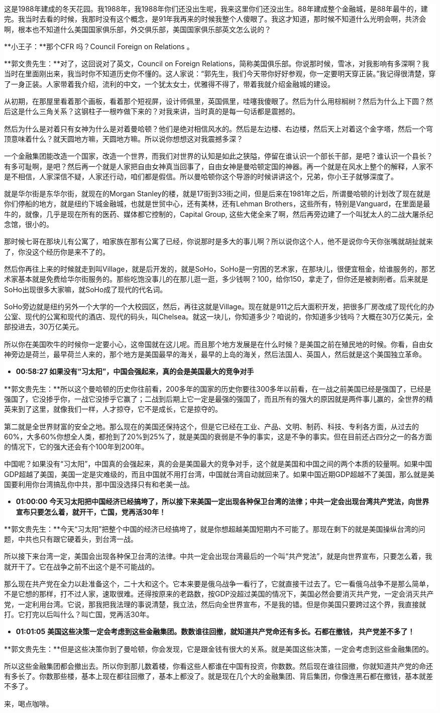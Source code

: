 这是1988年建成的冬天花园。我1988年，我1988年你们还没出生呢，我来这里你们还没出生。88年建成整个金融城，是88年最牛的，建完。我当时去看的时候，我那时没有这个概念，是91年我再来的时候我整个人傻眼了。我这才知道，那时候不知道什么光明会啊，共济会啊，根本也不知道什么美国国家俱乐部，外交俱乐部，美国国家俱乐部英文怎么说的？
 
**小王子：**那个CFR 吗？Council Foreign on Relations 。
 
**郭文贵先生：**对了，这回说对了英文，Council on Foreign Relations，简称美国俱乐部。你说那时候，雪冰，对我影响有多深啊？我当时在里面刚出来，我当时你不知道历史你不懂的。这人家说：“郭先生，我们今天带你好好参观，你一定要明天穿正装。”我记得很清楚，穿了一身正装。人家带着我介绍，流利的中文，一个犹太女士，优雅得不得了，带着我就介绍金融城的建设。
 
从初期，在那屋里看着那个画板，看着那个短视屏，设计师佩里，英国佩里，哇噻我傻眼了。然后为什么用棕榈树？然后为什么上下圆？然后这是什么三角关系？这钢柱子一根咋做下来的？对我来讲，当时真的是每一句话都是震撼的。
 
然后为什么是对着只有女神为什么是对着曼哈顿？他们是绝对相信风水的。然后是左边楼、右边楼，然后天上对着这个金字塔，然后一个穹顶意味着什么？就天圆地方嘛，天圆地方嘛。所以说你想想这对我震撼多深？
 
一个金融集团能改造一个国家，改造一个世界，而我们对世界的认知是如此之狭隘，停留在谁认识一个部长干部，是吧？谁认识一个县长？有多可耻啊，是吧？然后再一个就是人家把自由女神真当回事了，自由女神是曼哈顿定国的神器。再一个就是在风水上整个的解释，人家不是不相信，人家深信不疑，人家还行动，咱们都是假信。所以曼哈顿你这个导游的时候讲讲这个，兄弟，你小王子就够深度了。
 
就是华尔街是东华尔街，就现在的Morgan Stanley的楼，就是17街到33街之间，但是后来在1981年之后，所谓曼哈顿的计划改了现在就是你们停船的地方，就是纽约下城金融城，也就是世贸中心，还有美林，还有Lehman Brothers，这些所有，特别是Vanguard，在里面是最牛的，就像，几乎是现在所有的医药、媒体都它控制的，Capital Group, 这些大佬全来了啊，然后再旁边建了一个叫犹太人的二战大屠杀纪念馆，很小的。
 
那时候七哥在那块儿有公寓了，咱家族在那有公寓了已经，你说那时是多大的事儿啊？所以说你这个人，他不是说你今天你张嘴就胡扯就来了，你没这个经历你是来不了的。
 
然后你再往上来的时候就走到叫Village，就是后开发的，就是SoHo，SoHo是一穷困的艺术家，在那块儿，很便宜租金，给谁服务的，那艺术家基本就是免费给华尔街服务的。那些吃饱没事儿的在那儿逛一逛，多少钱啊？100，给你150，拿走了，但你还是被剥削者。后来就是SoHo出现很多大家嘛，就SoHo成了现代的代名词。
 
SoHo旁边就是纽约另外一个大学的一个大校园区，然后，再往这就是Village。现在就是911之后大面积开发，把很多厂房改成了现代化的办公室、现代的公寓和现代的酒店、现代的码头，叫Chelsea。就这一块儿，你知道多少？咱说的，你知道多少钱吗？大概在30万亿美元，全部投进去，30万亿美元。
 
所以你在美国吹牛的时候你一定要小心，这帝国就在这儿呢。而且那个地方发展是在什么时候？是美国之前在殖民地的时候。你看，自由女神旁边是荷兰，最早荷兰人来的，那个地方是美国最早的海关，最早的上岛的海关，然后法国人、英国人，然后就是这个美国独立革命。

- **00:58:27 如果没有“习太阳”，中国会强起来，真的会是美国最大的竞争对手**

**郭文贵先生：**所以这个曼哈顿的历史你往前看，200多年的国家的历史你要往300多年以前看，在一战之前美国已经是强国了，已经是强国了，它没掺乎你，一战它没掺乎它赢了；二战到后期上它一定是最强的强国了，而且所有的强大的原因就是两件事儿赢的，全世界的精英来到了这里，就像我们一样，人才掠夺，它不是成长，它是掠夺的。
 
第二就是全世界财富的安全之地。那么现在的美国还保持这个，但是它已经在工业、产品、文明、制药、科技、专利各方面，从过去的60%，大多60%你想全人类，都抢到了20%到25%了，就是美国的衰弱是不争的事实，这是不争的事实。但在目前还占四分之一的各方面的情况下，它的强大还会有个100年到200年。
 
中国呢？如果没有“习太阳”，中国真的会强起来，真的会是美国最大的竞争对手，这个就是美国和中国之间的两个本质的较量啊。如果中国GDP超越了美国，美国一定是灾难级的，而且中国就不用打台湾，中国就台湾自动就回来了。如果中国近期GDP超越不了美国，那么就是美国要利用你台湾搞乱你中共，那中国没选择只有和老美一战。

- **01:00:00** **今天习太阳把中国经济已经搞垮了，所以接下来美国一定出现各种保卫台湾的法律；中共一定会出现台湾共产党法，向世界宣布只要怎么着，就开干，亡国，党再活30年！**

**郭文贵先生：**今天“习太阳”把整个中国的经济已经搞垮了，就是你想超越美国短期内不可能了。那现在剩下的就是美国操纵台湾的问题，中共也只有跟它硬着头，到台湾一战。
 
所以接下来台湾一定，美国会出现各种保卫台湾的法律。中共一定会出现台湾最后的一个叫“共产党法”，就是向世界宣布，只要怎么着，我就开干了。它在战争之前不出这个是不可能战的。
 
那么现在共产党在全力以赴准备这个，二十大和这个。它本来要是俄乌战争一看行了，它就直接干过去了。它一看俄乌战争不是那么简单，不是它想的那样，打不过人家，速取很难。还得按原来的老路数，按GDP没超过美国的情况下，美国必然会要消灭共产党，一定会消灭共产党，一定利用台湾。它说，那我把我法理的事说清楚，我立法，然后向全世界宣布，不是我的错。但是你美国只要跨过这个界，我直接就打。它打完以后叫什么？叫亡国，党再活30年。

- **01:01:05** **美国这些决策一定会考虑到这些金融集团。数数谁往回撤，就知道共产党命还有多长。石都在撤钱， 共产党差不多了！**

**郭文贵先生：**但是这些决策你到了曼哈顿，你会发现，它是跟金钱有很大的关系。就是美国这些决策，一定会考虑到这些金融集团的。
 
所以这些金融集团都会撤出去。所以你到那儿数着楼，你看这些人都谁在中国有投资，你数数。然后现在谁往回撤，你就知道共产党的命还有多长了。你数那些楼，基本上现在都往回撤了，基本上都没了。就是现在几个大的金融集团、背后集团，你像连黑石都在撤钱，基本就差不多了。
 
来，喝点咖啡。
 